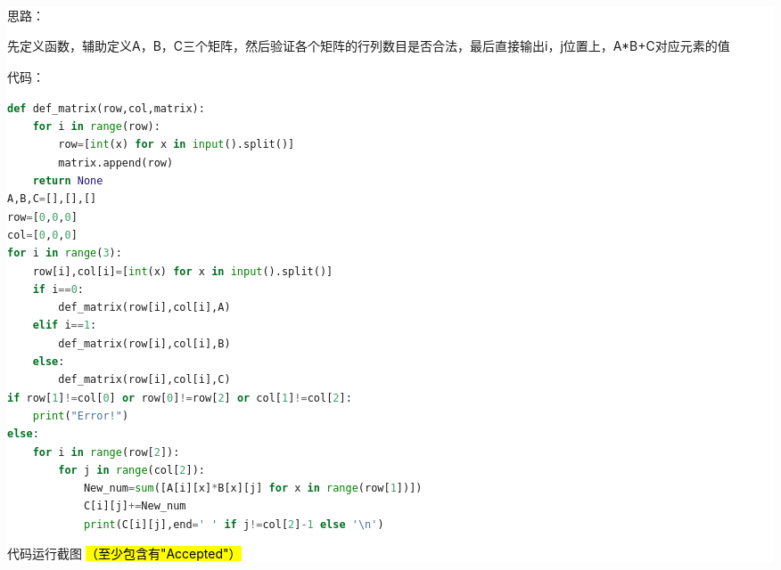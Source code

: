 

思路：

先定义函数，辅助定义A，B，C三个矩阵，然后验证各个矩阵的行列数目是否合法，最后直接输出i，j位置上，A*B+C对应元素的值

代码：

```python
def def_matrix(row,col,matrix):
    for i in range(row):
        row=[int(x) for x in input().split()]
        matrix.append(row)
    return None
A,B,C=[],[],[]
row=[0,0,0]
col=[0,0,0]
for i in range(3):
    row[i],col[i]=[int(x) for x in input().split()]
    if i==0:
        def_matrix(row[i],col[i],A)
    elif i==1:
        def_matrix(row[i],col[i],B)
    else:
        def_matrix(row[i],col[i],C)
if row[1]!=col[0] or row[0]!=row[2] or col[1]!=col[2]:
    print("Error!")
else:
    for i in range(row[2]):
        for j in range(col[2]):
            New_num=sum([A[i][x]*B[x][j] for x in range(row[1])])
            C[i][j]+=New_num
            print(C[i][j],end=' ' if j!=col[2]-1 else '\n')
```



代码运行截图 <mark>（至少包含有"Accepted"）</mark>
